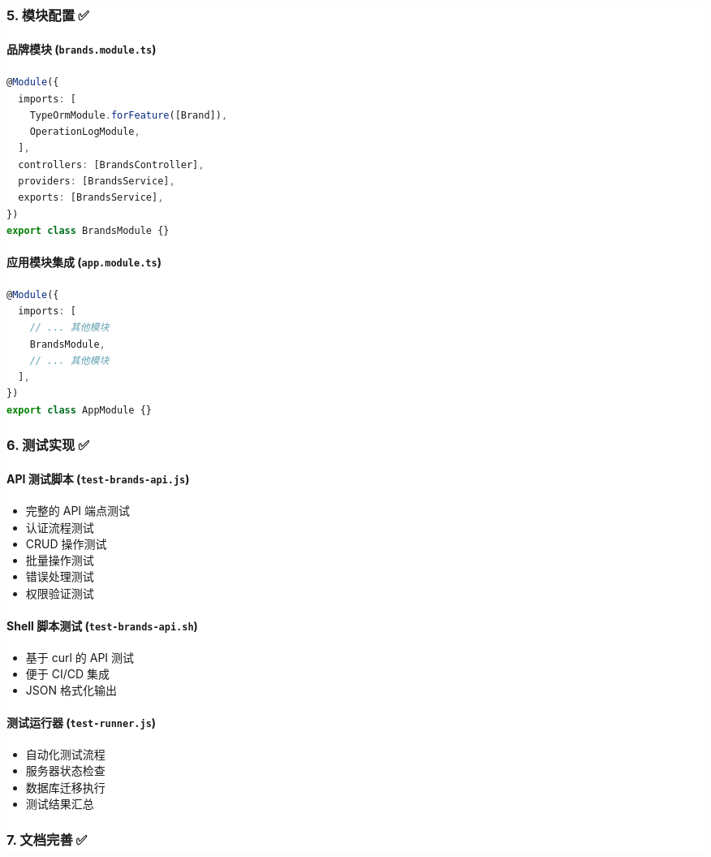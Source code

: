 ### 5. 模块配置 ✅

#### 品牌模块 (`brands.module.ts`)
```typescript
@Module({
  imports: [
    TypeOrmModule.forFeature([Brand]),
    OperationLogModule,
  ],
  controllers: [BrandsController],
  providers: [BrandsService],
  exports: [BrandsService],
})
export class BrandsModule {}
```

#### 应用模块集成 (`app.module.ts`)
```typescript
@Module({
  imports: [
    // ... 其他模块
    BrandsModule,
    // ... 其他模块
  ],
})
export class AppModule {}
```

### 6. 测试实现 ✅

#### API 测试脚本 (`test-brands-api.js`)
- 完整的 API 端点测试
- 认证流程测试
- CRUD 操作测试
- 批量操作测试
- 错误处理测试
- 权限验证测试

#### Shell 脚本测试 (`test-brands-api.sh`)
- 基于 curl 的 API 测试
- 便于 CI/CD 集成
- JSON 格式化输出

#### 测试运行器 (`test-runner.js`)
- 自动化测试流程
- 服务器状态检查
- 数据库迁移执行
- 测试结果汇总

### 7. 文档完善 ✅
